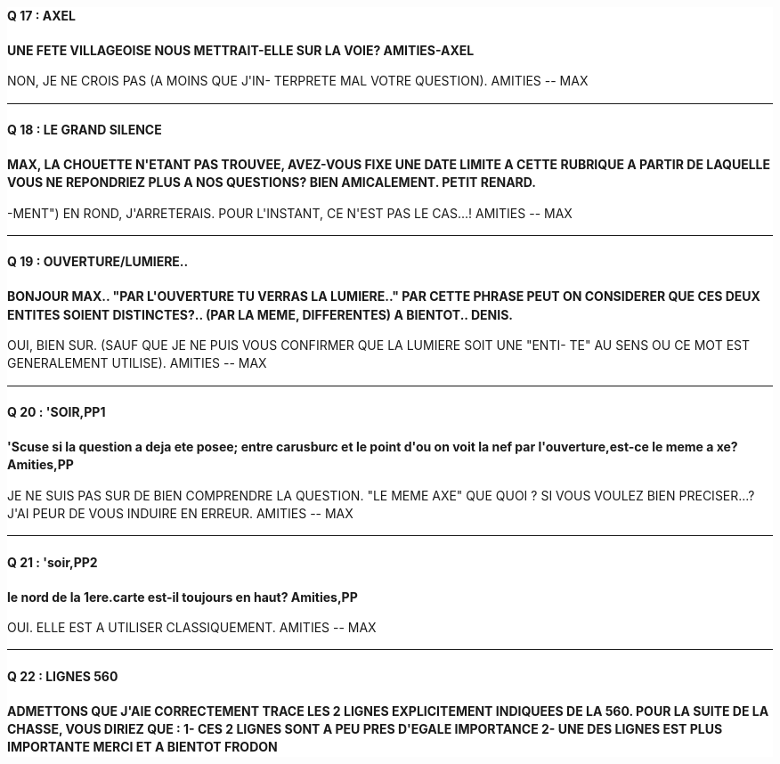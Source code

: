 
#### Q 17 : AXEL

**UNE FETE VILLAGEOISE NOUS METTRAIT-ELLE SUR LA VOIE? AMITIES-AXEL**

NON, JE NE CROIS PAS (A MOINS QUE J'IN- TERPRETE MAL VOTRE QUESTION). AMITIES -- MAX

---

#### Q 18 : LE GRAND SILENCE

**MAX, LA CHOUETTE N'ETANT PAS TROUVEE,    AVEZ-VOUS
FIXE UNE DATE LIMITE A CETTE   RUBRIQUE A PARTIR DE LAQUELLE VOUS NE
REPONDRIEZ PLUS A NOS QUESTIONS? BIEN AMICALEMENT. PETIT RENARD.**

-MENT") EN ROND, J'ARRETERAIS. POUR L'INSTANT, CE N'EST PAS LE CAS...! AMITIES -- MAX

---

#### Q 19 : OUVERTURE/LUMIERE..

**BONJOUR MAX.. "PAR L'OUVERTURE TU VERRAS LA LUMIERE.."
  PAR CETTE PHRASE PEUT ON CONSIDERER QUE  CES DEUX ENTITES SOIENT
DISTINCTES?..   (PAR LA MEME, DIFFERENTES) A BIENTOT.. DENIS.**

OUI, BIEN SUR. (SAUF QUE JE NE PUIS VOUS CONFIRMER QUE
 LA LUMIERE SOIT UNE "ENTI- TE" AU SENS OU CE MOT EST GENERALEMENT
UTILISE). AMITIES -- MAX

---

#### Q 20 : 'SOIR,PP1

**'Scuse si la question a deja ete posee; entre
carusburc et le point d'ou on voit  la nef par l'ouverture,est-ce le
meme a xe? Amities,PP**

JE NE SUIS PAS SUR DE BIEN COMPRENDRE LA QUESTION. "LE
 MEME AXE" QUE QUOI ? SI VOUS VOULEZ BIEN PRECISER...? J'AI PEUR DE VOUS
 INDUIRE EN ERREUR. AMITIES -- MAX

---

#### Q 21 : 'soir,PP2

**le nord de la 1ere.carte est-il toujours  en haut? Amities,PP**

OUI. ELLE EST A UTILISER CLASSIQUEMENT. AMITIES -- MAX

---

#### Q 22 : LIGNES 560

**ADMETTONS QUE J'AIE CORRECTEMENT TRACE LES 2 LIGNES
EXPLICITEMENT INDIQUEES DE  LA 560. POUR LA SUITE DE LA CHASSE, VOUS
DIRIEZ QUE : 1- CES 2 LIGNES SONT A PEU PRES D'EGALE  IMPORTANCE 2- UNE
DES LIGNES EST PLUS IMPORTANTE MERCI ET A BIENTOT   FRODON**
